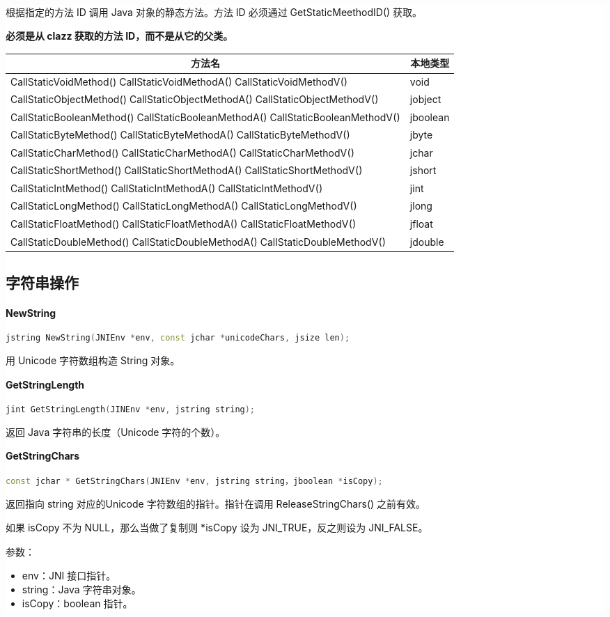 根据指定的方法 ID 调用 Java 对象的静态方法。方法 ID 必须通过 GetStaticMeethodID() 获取。

**必须是从 clazz 获取的方法 ID，而不是从它的父类。**

| 方法名                                                       | 本地类型 |
| ------------------------------------------------------------ | -------- |
| CallStaticVoidMethod()                   CallStaticVoidMethodA()                      CallStaticVoidMethodV() | void     |
| CallStaticObjectMethod()               CallStaticObjectMethodA()                   CallStaticObjectMethodV() | jobject  |
| CallStaticBooleanMethod()            CallStaticBooleanMethodA()                CallStaticBooleanMethodV() | jboolean |
| CallStaticByteMethod()                  CallStaticByteMethodA()                       CallStaticByteMethodV() | jbyte    |
| CallStaticCharMethod()                 CallStaticCharMethodA()                       CallStaticCharMethodV() | jchar    |
| CallStaticShortMethod()                CallStaticShortMethodA()                     CallStaticShortMethodV() | jshort   |
| CallStaticIntMethod()                    CallStaticIntMethodA()                          CallStaticIntMethodV() | jint     |
| CallStaticLongMethod()                CallStaticLongMethodA()                       CallStaticLongMethodV() | jlong    |
| CallStaticFloatMethod()                CallStaticFloatMethodA()                      CallStaticFloatMethodV() | jfloat   |
| CallStaticDoubleMethod()            CallStaticDoubleMethodA()                   CallStaticDoubleMethodV() | jdouble  |



## 字符串操作

**NewString**

```c++
jstring NewString(JNIEnv *env, const jchar *unicodeChars, jsize len);
```

用 Unicode 字符数组构造 String 对象。

**GetStringLength**

```c++
jint GetStringLength(JINEnv *env, jstring string);
```

返回 Java 字符串的长度（Unicode 字符的个数）。

**GetStringChars**

```c++
const jchar * GetStringChars(JNIEnv *env, jstring string，jboolean *isCopy);
```

返回指向 string 对应的Unicode 字符数组的指针。指针在调用 ReleaseStringChars() 之前有效。

如果 isCopy 不为 NULL，那么当做了复制则 *isCopy 设为 JNI_TRUE，反之则设为 JNI_FALSE。

参数：

- env：JNI 接口指针。
- string：Java 字符串对象。
- isCopy：boolean 指针。
